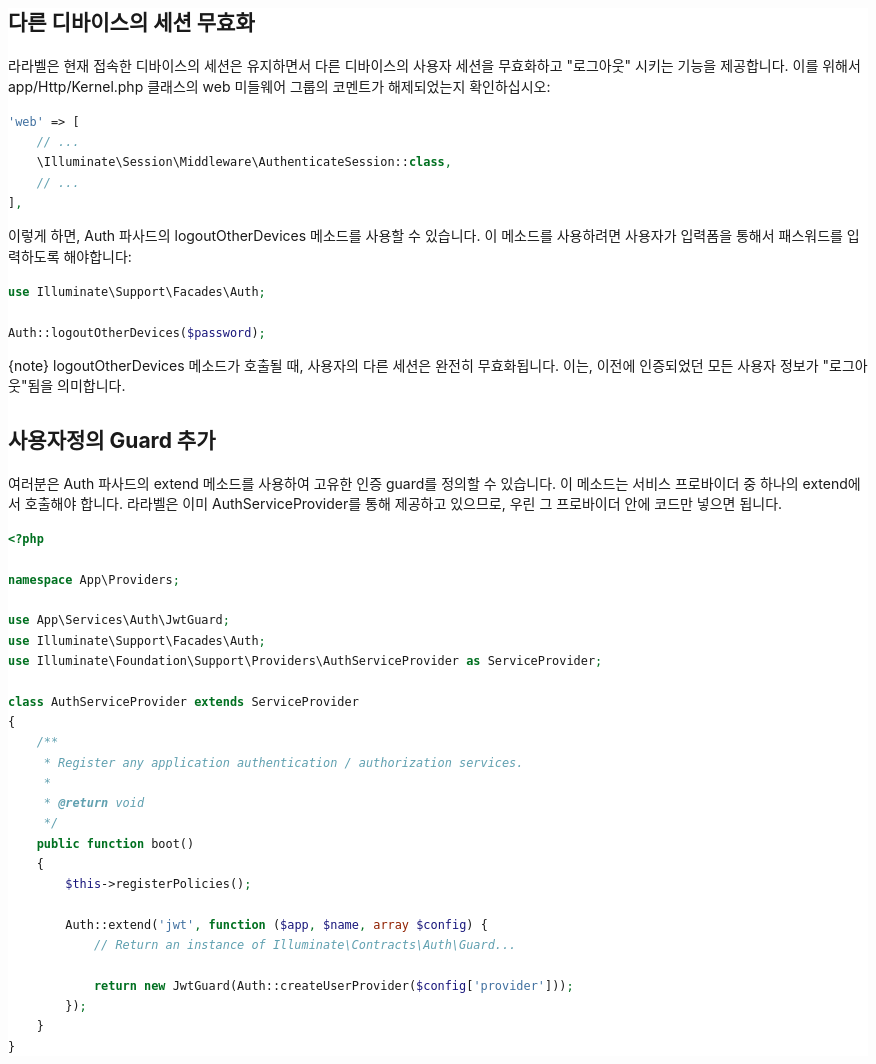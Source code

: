 ## 다른 디바이스의 세션 무효화
라라벨은 현재 접속한 디바이스의 세션은 유지하면서 다른 디바이스의 사용자 세션을 무효화하고 "로그아웃" 시키는 기능을 제공합니다. 이를 위해서 app/Http/Kernel.php 클래스의 web 미들웨어 그룹의 코멘트가 해제되었는지 확인하십시오:

```php
'web' => [
    // ...
    \Illuminate\Session\Middleware\AuthenticateSession::class,
    // ...
],
```

이렇게 하면, Auth 파사드의 logoutOtherDevices 메소드를 사용할 수 있습니다. 이 메소드를 사용하려면 사용자가 입력폼을 통해서 패스워드를 입력하도록 해야합니다:

```php
use Illuminate\Support\Facades\Auth;

Auth::logoutOtherDevices($password);
```

{note} logoutOtherDevices 메소드가 호출될 때, 사용자의 다른 세션은 완전히 무효화됩니다. 이는, 이전에 인증되었던 모든 사용자 정보가 "로그아웃"됨을 의미합니다.


## 사용자정의 Guard 추가
여러분은 Auth 파사드의 extend 메소드를 사용하여 고유한 인증 guard를 정의할 수 있습니다. 이 메소드는 서비스 프로바이더 중 하나의 extend에서 호출해야 합니다. 라라벨은 이미 AuthServiceProvider를 통해 제공하고 있으므로, 우린 그 프로바이더 안에 코드만 넣으면 됩니다.

```php
<?php

namespace App\Providers;

use App\Services\Auth\JwtGuard;
use Illuminate\Support\Facades\Auth;
use Illuminate\Foundation\Support\Providers\AuthServiceProvider as ServiceProvider;

class AuthServiceProvider extends ServiceProvider
{
    /**
     * Register any application authentication / authorization services.
     *
     * @return void
     */
    public function boot()
    {
        $this->registerPolicies();

        Auth::extend('jwt', function ($app, $name, array $config) {
            // Return an instance of Illuminate\Contracts\Auth\Guard...

            return new JwtGuard(Auth::createUserProvider($config['provider']));
        });
    }
}
```
